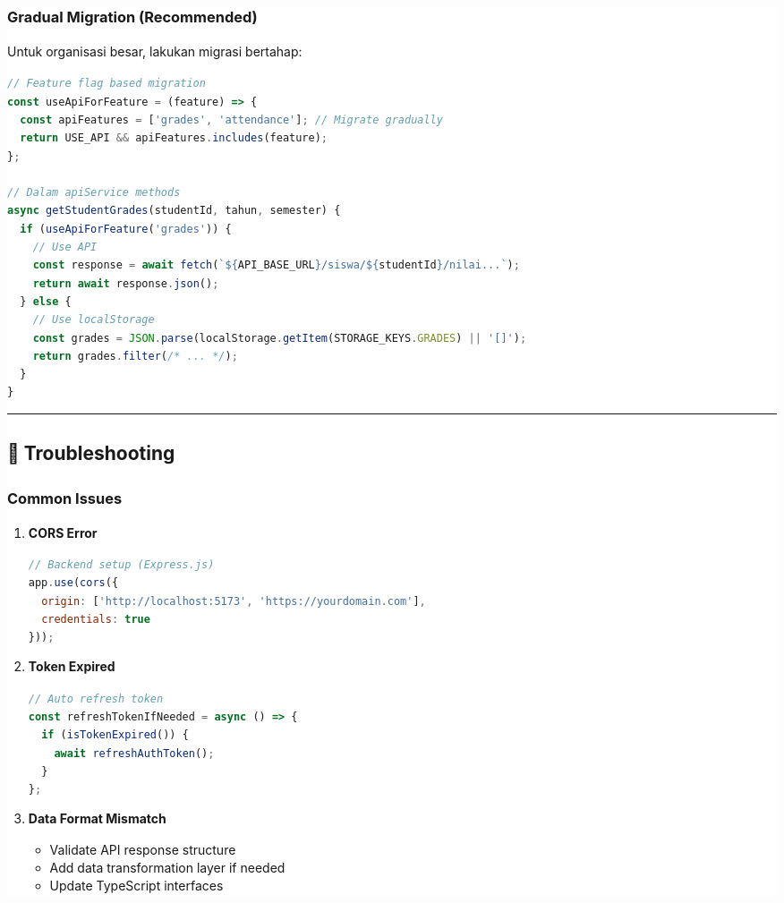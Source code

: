 ### Gradual Migration (Recommended)
Untuk organisasi besar, lakukan migrasi bertahap:

```javascript
// Feature flag based migration
const useApiForFeature = (feature) => {
  const apiFeatures = ['grades', 'attendance']; // Migrate gradually
  return USE_API && apiFeatures.includes(feature);
};

// Dalam apiService methods
async getStudentGrades(studentId, tahun, semester) {
  if (useApiForFeature('grades')) {
    // Use API
    const response = await fetch(`${API_BASE_URL}/siswa/${studentId}/nilai...`);
    return await response.json();
  } else {
    // Use localStorage
    const grades = JSON.parse(localStorage.getItem(STORAGE_KEYS.GRADES) || '[]');
    return grades.filter(/* ... */);
  }
}
```

---

## 🔧 Troubleshooting

### Common Issues

1. **CORS Error**
   ```javascript
   // Backend setup (Express.js)
   app.use(cors({
     origin: ['http://localhost:5173', 'https://yourdomain.com'],
     credentials: true
   }));
   ```

2. **Token Expired**
   ```javascript
   // Auto refresh token
   const refreshTokenIfNeeded = async () => {
     if (isTokenExpired()) {
       await refreshAuthToken();
     }
   };
   ```

3. **Data Format Mismatch**
   - Validate API response structure
   - Add data transformation layer if needed
   - Update TypeScript interfaces
